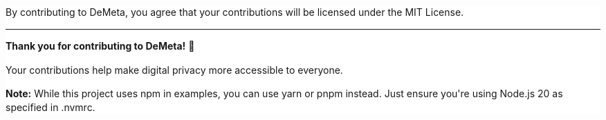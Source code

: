 By contributing to DeMeta, you agree that your contributions will be licensed under the MIT License.

---

**Thank you for contributing to DeMeta!** 🎉

Your contributions help make digital privacy more accessible to everyone.

**Note:** While this project uses npm in examples, you can use yarn or pnpm instead. Just ensure you're using Node.js 20 as specified in .nvmrc.
